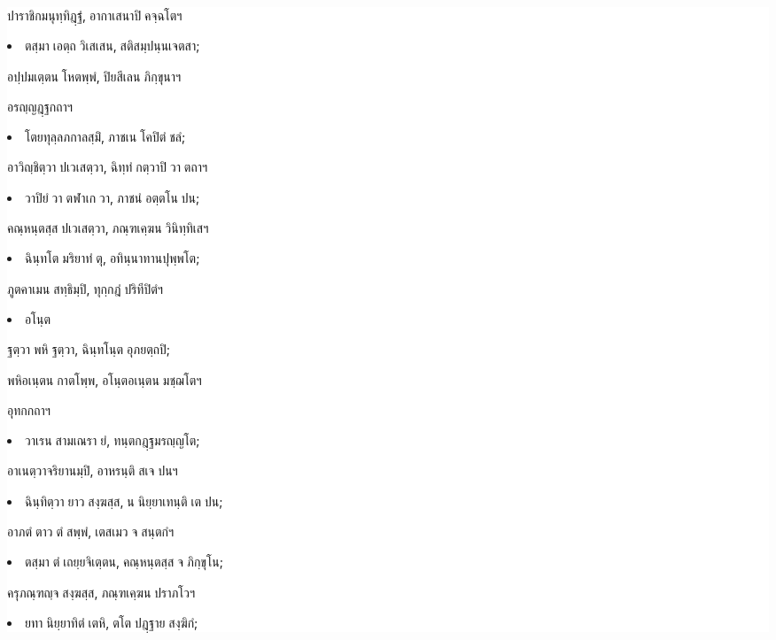 ปาราชิกมนุทฺทิฎฺฐํ, อากาเสนาปิ คจฺฉโตฯ  
</li>
  
<li>
ตสฺมา เอตฺถ วิเสเสน, สติสมฺปนฺนเจตสา;  
  
อปฺปมเตฺตน โหตพฺพํ, ปิยสีเลน ภิกฺขุนาฯ  
</li>
  
อรญฺญฎฺฐกถาฯ  
</li>
  
<li>
โตยทุลฺลภกาลสฺมิํ, ภาชเน โคปิตํ ชลํ;  
  
อาวิญฺชิตฺวา ปเวเสตฺวา, ฉิทฺทํ กตฺวาปิ วา ตถาฯ  
</li>
  
<li>
วาปิยํ วา ตฬาเก วา, ภาชนํ อตฺตโน ปน;  
  
คณฺหนฺตสฺส ปเวเสตฺวา, ภณฺฑเคฺฆน วินิทฺทิเสฯ  
</li>
  
<li>
ฉินฺทโต มริยาทํ ตุ, อทินฺนาทานปุพฺพโต;  
  
ภูตคาเมน สทฺธิมฺปิ, ทุกฺกฎํ ปริทีปิตํฯ  
</li>
  
<li>
อโนฺต  
  
ฐตฺวา พหิ ฐตฺวา, ฉินฺทโนฺต อุภยตฺถปิ;  
  
พหิอเนฺตน กาตโพฺพ, อโนฺตอเนฺตน มชฺฌโตฯ  
</li>
  
อุทกกถาฯ  
</li>
  
<li>
วาเรน สามเณรา ยํ, ทนฺตกฎฺฐมรญฺญโต;  
  
อาเนตฺวาจริยานมฺปิ, อาหรนฺติ สเจ ปนฯ  
</li>
  
<li>
ฉินฺทิตฺวา ยาว สงฺฆสฺส, น นิยฺยาเทนฺติ เต ปน;  
  
อาภตํ ตาว ตํ สพฺพํ, เตสเมว จ สนฺตกํฯ  
</li>
  
<li>
ตสฺมา ตํ เถยฺยจิเตฺตน, คณฺหนฺตสฺส จ ภิกฺขุโน;  
  
ครุภณฺฑญฺจ สงฺฆสฺส, ภณฺฑเคฺฆน ปราภโวฯ  
</li>
  
<li>
ยทา นิยฺยาทิตํ เตหิ, ตโต ปฎฺฐาย สงฺฆิกํ;  
  